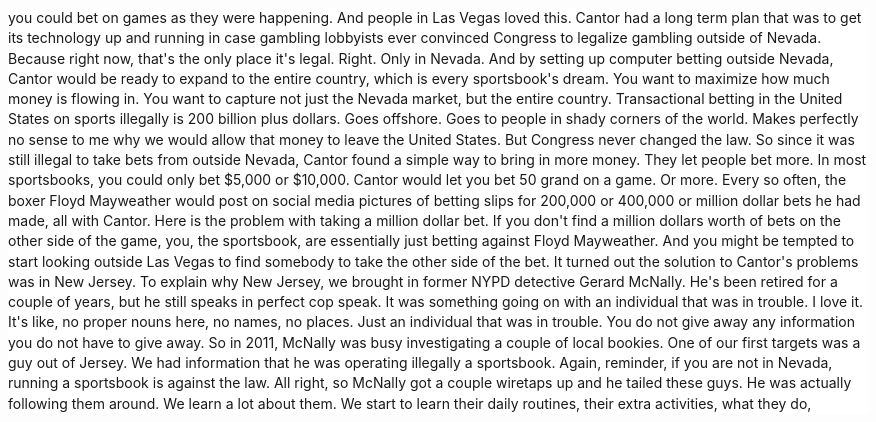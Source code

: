 you could bet on games as they were happening.
And people in Las Vegas loved this.
Cantor had a long term plan that was to get its technology up and running
in case gambling lobbyists ever convinced Congress to legalize gambling
outside of Nevada.
Because right now, that's the only place it's legal.
Right. Only in Nevada.
And by setting up computer betting outside Nevada,
Cantor would be ready to expand to the entire country,
which is every sportsbook's dream.
You want to maximize how much money is flowing in.
You want to capture not just the Nevada market,
but the entire country.
Transactional betting in the United States on sports illegally
is 200 billion plus dollars.
Goes offshore.
Goes to people in shady corners of the world.
Makes perfectly no sense to me why we would allow that money
to leave the United States.
But Congress never changed the law.
So since it was still illegal to take bets from outside Nevada,
Cantor found a simple way to bring in more money.
They let people bet more.
In most sportsbooks, you could only bet $5,000 or $10,000.
Cantor would let you bet 50 grand on a game.
Or more.
Every so often, the boxer Floyd Mayweather
would post on social media pictures of betting slips
for 200,000 or 400,000 or million dollar bets
he had made, all with Cantor.
Here is the problem with taking a million dollar bet.
If you don't find a million dollars worth of bets
on the other side of the game,
you, the sportsbook, are essentially just
betting against Floyd Mayweather.
And you might be tempted to start looking
outside Las Vegas to find somebody
to take the other side of the bet.
It turned out the solution to Cantor's problems
was in New Jersey.
To explain why New Jersey,
we brought in former NYPD detective Gerard McNally.
He's been retired for a couple of years,
but he still speaks in perfect cop speak.
It was something going on with an individual
that was in trouble.
I love it.
It's like, no proper nouns here, no names, no places.
Just an individual that was in trouble.
You do not give away any information
you do not have to give away.
So in 2011, McNally was busy investigating
a couple of local bookies.
One of our first targets was a guy out of Jersey.
We had information that he was operating
illegally a sportsbook.
Again, reminder, if you are not in Nevada,
running a sportsbook is against the law.
All right, so McNally got a couple wiretaps up
and he tailed these guys.
He was actually following them around.
We learn a lot about them.
We start to learn their daily routines,
their extra activities, what they do,